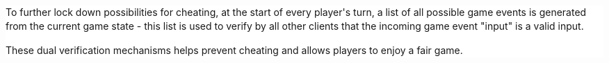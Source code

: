 To further lock down possibilities for cheating, at the start of every player's turn, a list of all possible game events is generated from the current game state - this list is used to verify by all other clients that the incoming game event "input" is a valid input.

These dual verification mechanisms helps prevent cheating and allows players to enjoy a fair game.